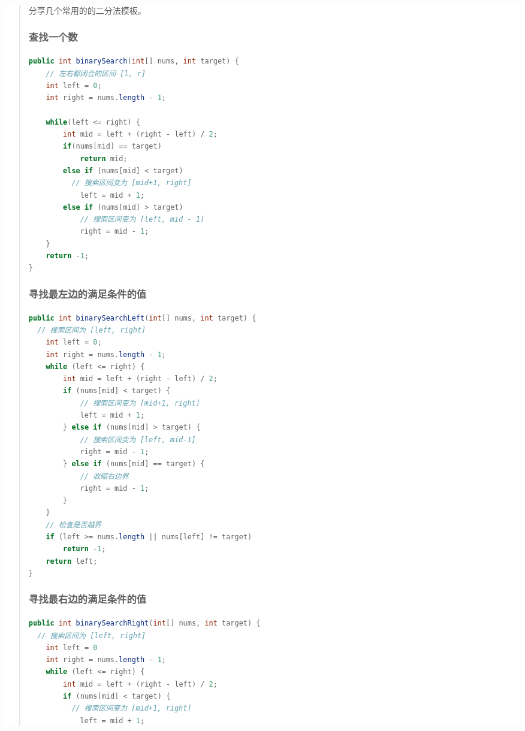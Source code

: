> 分享几个常用的的二分法模板。
>
> ### 查找一个数
>
> ```java
> public int binarySearch(int[] nums, int target) {
>     // 左右都闭合的区间 [l, r]
>     int left = 0;
>     int right = nums.length - 1;
>
>     while(left <= right) {
>         int mid = left + (right - left) / 2;
>         if(nums[mid] == target)
>             return mid;
>         else if (nums[mid] < target)
> 			// 搜索区间变为 [mid+1, right]
>             left = mid + 1;
>         else if (nums[mid] > target)
>             // 搜索区间变为 [left, mid - 1]
>             right = mid - 1;
>     }
>     return -1;
> }
> ```
>
> ### 寻找最左边的满足条件的值
>
> ```java
> public int binarySearchLeft(int[] nums, int target) {
> 	// 搜索区间为 [left, right]
>     int left = 0;
>     int right = nums.length - 1;
>     while (left <= right) {
>         int mid = left + (right - left) / 2;
>         if (nums[mid] < target) {
>             // 搜索区间变为 [mid+1, right]
>             left = mid + 1;
>         } else if (nums[mid] > target) {
>             // 搜索区间变为 [left, mid-1]
>             right = mid - 1;
>         } else if (nums[mid] == target) {
>             // 收缩右边界
>             right = mid - 1;
>         }
>     }
>     // 检查是否越界
>     if (left >= nums.length || nums[left] != target)
>         return -1;
>     return left;
> }
> ```
>
> ### 寻找最右边的满足条件的值
>
> ```java
> public int binarySearchRight(int[] nums, int target) {
> 	// 搜索区间为 [left, right]
>     int left = 0
>     int right = nums.length - 1;
>     while (left <= right) {
>         int mid = left + (right - left) / 2;
>         if (nums[mid] < target) {
> 			// 搜索区间变为 [mid+1, right]
>             left = mid + 1;